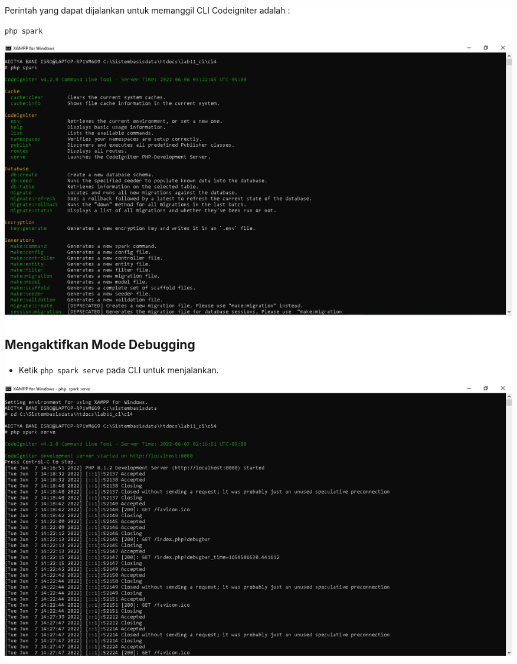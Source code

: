 Perintah yang dapat dijalankan untuk memanggil CLI Codeigniter adalah :
```
php spark
```

![img5](assets/img/2.2.PNG)

## Mengaktifkan Mode Debugging
- Ketik ``php spark serve`` pada CLI untuk menjalankan.

![img6](assets/img/00.PNG)
